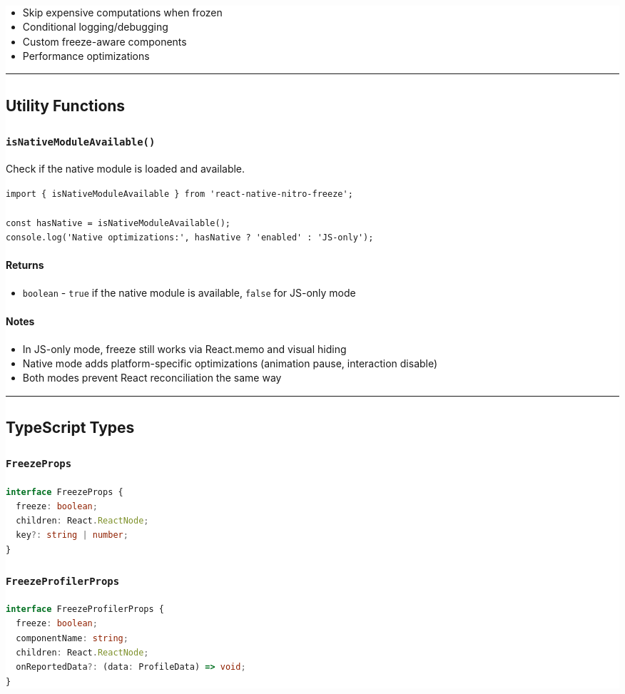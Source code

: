 - Skip expensive computations when frozen
- Conditional logging/debugging
- Custom freeze-aware components
- Performance optimizations

---

## Utility Functions

### `isNativeModuleAvailable()`

Check if the native module is loaded and available.

```tsx
import { isNativeModuleAvailable } from 'react-native-nitro-freeze';

const hasNative = isNativeModuleAvailable();
console.log('Native optimizations:', hasNative ? 'enabled' : 'JS-only');
```

#### Returns

- `boolean` - `true` if the native module is available, `false` for JS-only mode

#### Notes

- In JS-only mode, freeze still works via React.memo and visual hiding
- Native mode adds platform-specific optimizations (animation pause, interaction disable)
- Both modes prevent React reconciliation the same way

---

## TypeScript Types

### `FreezeProps`

```typescript
interface FreezeProps {
  freeze: boolean;
  children: React.ReactNode;
  key?: string | number;
}
```

### `FreezeProfilerProps`

```typescript
interface FreezeProfilerProps {
  freeze: boolean;
  componentName: string;
  children: React.ReactNode;
  onReportedData?: (data: ProfileData) => void;
}
```
